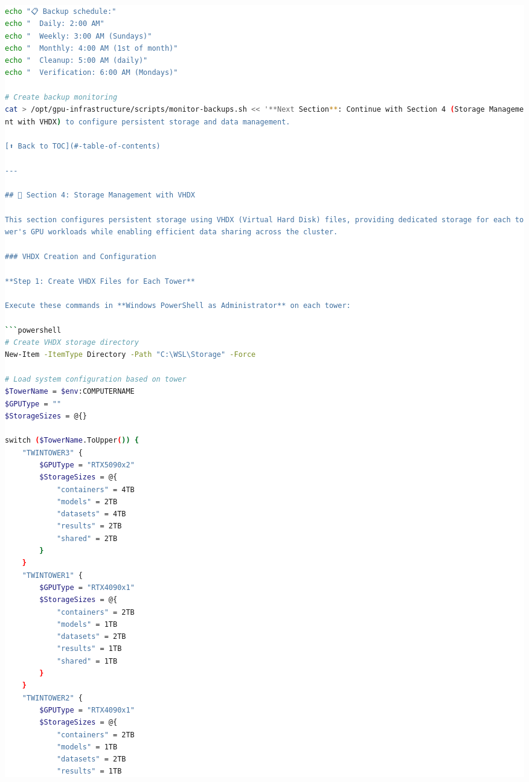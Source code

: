 ```bash
echo "📋 Backup schedule:"
echo "  Daily: 2:00 AM"
echo "  Weekly: 3:00 AM (Sundays)"
echo "  Monthly: 4:00 AM (1st of month)"
echo "  Cleanup: 5:00 AM (daily)"
echo "  Verification: 6:00 AM (Mondays)"

# Create backup monitoring
cat > /opt/gpu-infrastructure/scripts/monitor-backups.sh << '**Next Section**: Continue with Section 4 (Storage Management with VHDX) to configure persistent storage and data management.

[⬆️ Back to TOC](#-table-of-contents)

---

## 💾 Section 4: Storage Management with VHDX

This section configures persistent storage using VHDX (Virtual Hard Disk) files, providing dedicated storage for each tower's GPU workloads while enabling efficient data sharing across the cluster.

### VHDX Creation and Configuration

**Step 1: Create VHDX Files for Each Tower**

Execute these commands in **Windows PowerShell as Administrator** on each tower:

```powershell
# Create VHDX storage directory
New-Item -ItemType Directory -Path "C:\WSL\Storage" -Force

# Load system configuration based on tower
$TowerName = $env:COMPUTERNAME
$GPUType = ""
$StorageSizes = @{}

switch ($TowerName.ToUpper()) {
    "TWINTOWER3" {
        $GPUType = "RTX5090x2"
        $StorageSizes = @{
            "containers" = 4TB
            "models" = 2TB
            "datasets" = 4TB
            "results" = 2TB
            "shared" = 2TB
        }
    }
    "TWINTOWER1" {
        $GPUType = "RTX4090x1"
        $StorageSizes = @{
            "containers" = 2TB
            "models" = 1TB
            "datasets" = 2TB
            "results" = 1TB
            "shared" = 1TB
        }
    }
    "TWINTOWER2" {
        $GPUType = "RTX4090x1"
        $StorageSizes = @{
            "containers" = 2TB
            "models" = 1TB
            "datasets" = 2TB
            "results" = 1TB
```